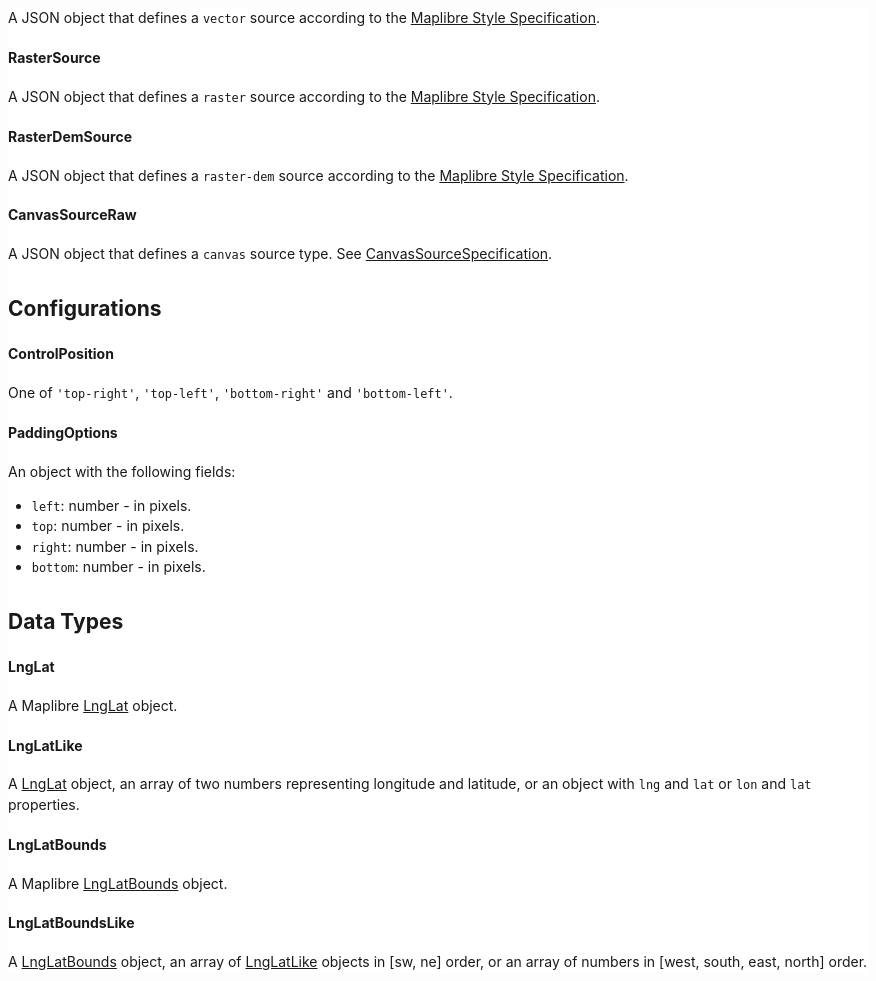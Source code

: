 A JSON object that defines a `vector` source according to the [Maplibre Style Specification](https://maplibre.org/maplibre-style-spec/sources/#vector).

#### RasterSource

A JSON object that defines a `raster` source according to the [Maplibre Style Specification](https://maplibre.org/maplibre-style-spec/sources/#raster).

#### RasterDemSource

A JSON object that defines a `raster-dem` source according to the [Maplibre Style Specification](https://maplibre.org/maplibre-style-spec/sources/#raster-dem).

#### CanvasSourceRaw

A JSON object that defines a `canvas` source type. See [CanvasSourceSpecification](https://maplibre.org/maplibre-gl-js/docs/API/type-aliases/CanvasSourceSpecification/).


## Configurations

#### ControlPosition

One of `'top-right'`, `'top-left'`, `'bottom-right'` and `'bottom-left'`.

#### PaddingOptions

An object with the following fields:

- `left`: number - in pixels.
- `top`: number - in pixels.
- `right`: number - in pixels.
- `bottom`: number - in pixels.


## Data Types

#### LngLat

A Maplibre [LngLat](https://maplibre.org/maplibre-gl-js/docs/API/classes/LngLat/) object.

#### LngLatLike

A [LngLat](#lnglat) object, an array of two numbers representing longitude and latitude, or an object with `lng` and `lat` or `lon` and `lat` properties.

#### LngLatBounds

A Maplibre [LngLatBounds](https://maplibre.org/maplibre-gl-js/docs/API/classes/LngLatBounds/) object.

#### LngLatBoundsLike

A [LngLatBounds](#lnglatbounds) object, an array of [LngLatLike](#lnglatlike) objects in [sw, ne] order, or an array of numbers in [west, south, east, north] order.

